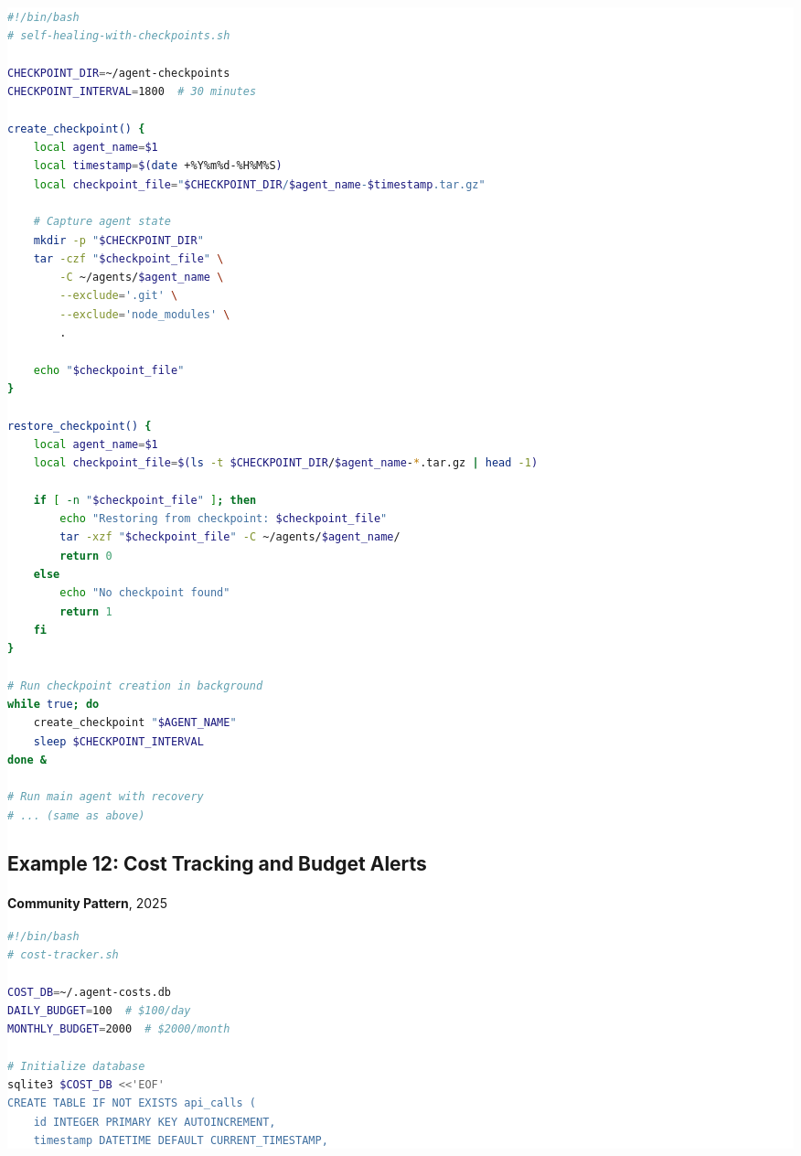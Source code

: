 ```bash
#!/bin/bash
# self-healing-with-checkpoints.sh

CHECKPOINT_DIR=~/agent-checkpoints
CHECKPOINT_INTERVAL=1800  # 30 minutes

create_checkpoint() {
    local agent_name=$1
    local timestamp=$(date +%Y%m%d-%H%M%S)
    local checkpoint_file="$CHECKPOINT_DIR/$agent_name-$timestamp.tar.gz"

    # Capture agent state
    mkdir -p "$CHECKPOINT_DIR"
    tar -czf "$checkpoint_file" \
        -C ~/agents/$agent_name \
        --exclude='.git' \
        --exclude='node_modules' \
        .

    echo "$checkpoint_file"
}

restore_checkpoint() {
    local agent_name=$1
    local checkpoint_file=$(ls -t $CHECKPOINT_DIR/$agent_name-*.tar.gz | head -1)

    if [ -n "$checkpoint_file" ]; then
        echo "Restoring from checkpoint: $checkpoint_file"
        tar -xzf "$checkpoint_file" -C ~/agents/$agent_name/
        return 0
    else
        echo "No checkpoint found"
        return 1
    fi
}

# Run checkpoint creation in background
while true; do
    create_checkpoint "$AGENT_NAME"
    sleep $CHECKPOINT_INTERVAL
done &

# Run main agent with recovery
# ... (same as above)
```

## Example 12: Cost Tracking and Budget Alerts

**Community Pattern**, 2025

```bash
#!/bin/bash
# cost-tracker.sh

COST_DB=~/.agent-costs.db
DAILY_BUDGET=100  # $100/day
MONTHLY_BUDGET=2000  # $2000/month

# Initialize database
sqlite3 $COST_DB <<'EOF'
CREATE TABLE IF NOT EXISTS api_calls (
    id INTEGER PRIMARY KEY AUTOINCREMENT,
    timestamp DATETIME DEFAULT CURRENT_TIMESTAMP,
```
